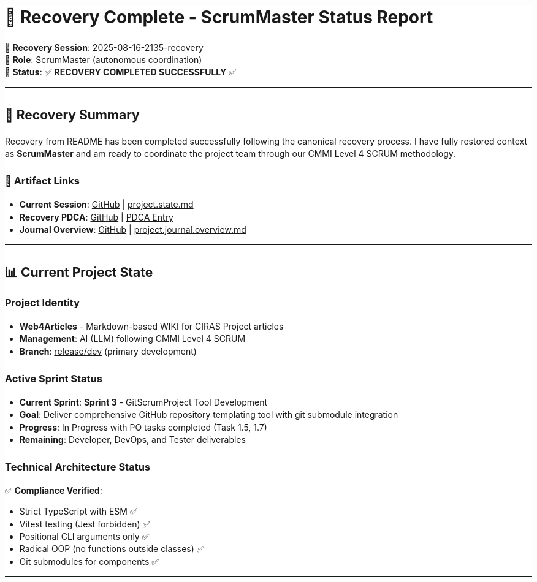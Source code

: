 # 🎯 **Recovery Complete - ScrumMaster Status Report**

**📅 Recovery Session**: 2025-08-16-2135-recovery  
**👤 Role**: ScrumMaster (autonomous coordination)  
**🌟 Status**: ✅ **RECOVERY COMPLETED SUCCESSFULLY** ✅

---

## 🚀 **Recovery Summary**

Recovery from README has been completed successfully following the canonical recovery process. I have fully restored context as **ScrumMaster** and am ready to coordinate the project team through our CMMI Level 4 SCRUM methodology.

### 🔗 **Artifact Links**

- **Current Session**: [GitHub](https://github.com/Cerulean-Circle-GmbH/Web4Articles/blob/cursor/recovery-2025-08-16-2134/scrum.pmo/project.journal/2025-08-16-2135-recovery/project.state.md) | [project.state.md](./scrum.pmo/project.journal/2025-08-16-2135-recovery/project.state.md)
- **Recovery PDCA**: [GitHub](https://github.com/Cerulean-Circle-GmbH/Web4Articles/blob/cursor/recovery-2025-08-16-2134/scrum.pmo/project.journal/2025-08-16-2135-recovery/pdca/role/scrummaster/2025-08-16-UTC-2136.md) | [PDCA Entry](./scrum.pmo/project.journal/2025-08-16-2135-recovery/pdca/role/scrummaster/2025-08-16-UTC-2136.md)
- **Journal Overview**: [GitHub](https://github.com/Cerulean-Circle-GmbH/Web4Articles/blob/release/dev/scrum.pmo/project.journal.overview.md) | [project.journal.overview.md](./scrum.pmo/project.journal.overview.md)

---

## 📊 **Current Project State**

### **Project Identity**
- **Web4Articles** - Markdown-based WIKI for CIRAS Project articles
- **Management**: AI (LLM) following CMMI Level 4 SCRUM
- **Branch**: [release/dev](https://github.com/Cerulean-Circle-GmbH/Web4Articles/tree/release/dev) (primary development)

### **Active Sprint Status**
- **Current Sprint**: **Sprint 3** - GitScrumProject Tool Development
- **Goal**: Deliver comprehensive GitHub repository templating tool with git submodule integration
- **Progress**: In Progress with PO tasks completed (Task 1.5, 1.7)
- **Remaining**: Developer, DevOps, and Tester deliverables

### **Technical Architecture Status**
✅ **Compliance Verified**:
- Strict TypeScript with ESM ✅
- Vitest testing (Jest forbidden) ✅  
- Positional CLI arguments only ✅
- Radical OOP (no functions outside classes) ✅
- Git submodules for components ✅

---